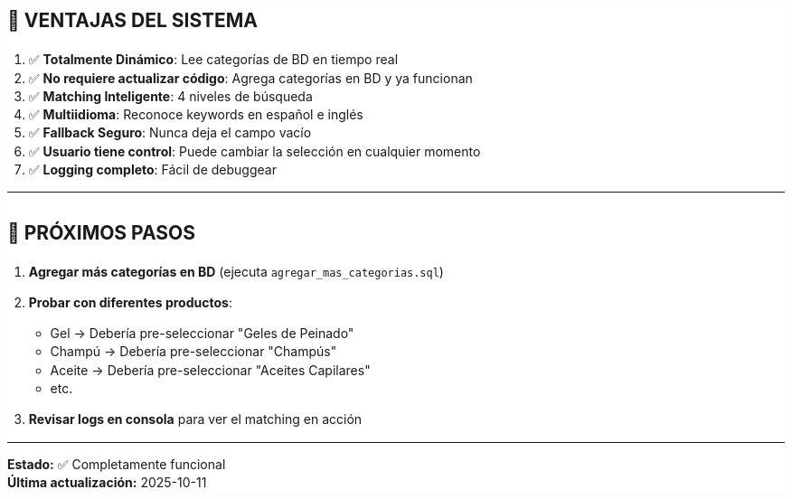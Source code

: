 
## 🚀 VENTAJAS DEL SISTEMA

1. ✅ **Totalmente Dinámico**: Lee categorías de BD en tiempo real
2. ✅ **No requiere actualizar código**: Agrega categorías en BD y ya funcionan
3. ✅ **Matching Inteligente**: 4 niveles de búsqueda
4. ✅ **Multiidioma**: Reconoce keywords en español e inglés
5. ✅ **Fallback Seguro**: Nunca deja el campo vacío
6. ✅ **Usuario tiene control**: Puede cambiar la selección en cualquier momento
7. ✅ **Logging completo**: Fácil de debuggear

---

## 📝 PRÓXIMOS PASOS

1. **Agregar más categorías en BD** (ejecuta `agregar_mas_categorias.sql`)
2. **Probar con diferentes productos**:
   - Gel → Debería pre-seleccionar "Geles de Peinado"
   - Champú → Debería pre-seleccionar "Champús"
   - Aceite → Debería pre-seleccionar "Aceites Capilares"
   - etc.

3. **Revisar logs en consola** para ver el matching en acción

---

**Estado:** ✅ Completamente funcional  
**Última actualización:** 2025-10-11
